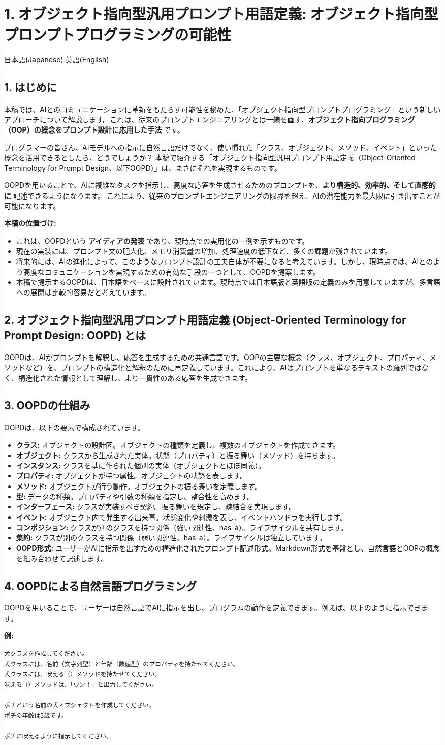 # 1. オブジェクト指向型汎用プロンプト用語定義: オブジェクト指向型プロンプトプログラミングの可能性

[日本語(Japanese)](readme-ja.md) [英語(English)](readme.md)

## 1. はじめに

本稿では、AIとのコミュニケーションに革新をもたらす可能性を秘めた、「オブジェクト指向型プロンプトプログラミング」という新しいアプローチについて解説します。これは、従来のプロンプトエンジニアリングとは一線を画す、**オブジェクト指向プログラミング（OOP）の概念をプロンプト設計に応用した手法** です。

プログラマーの皆さん、AIモデルへの指示に自然言語だけでなく、使い慣れた「クラス、オブジェクト、メソッド、イベント」といった概念を活用できるとしたら、どうでしょうか？ 本稿で紹介する「オブジェクト指向型汎用プロンプト用語定義（Object-Oriented Terminology for Prompt Design、以下OOPD）」は、まさにそれを実現するものです。

OOPDを用いることで、AIに複雑なタスクを指示し、高度な応答を生成させるためのプロンプトを、**より構造的、効率的、そして直感的に** 記述できるようになります。 これにより、従来のプロンプトエンジニアリングの限界を超え、AIの潜在能力を最大限に引き出すことが可能になります。

**本稿の位置づけ:**

- これは、OOPDという **アイディアの発表** であり、現時点での実用化の一例を示すものです。
- 現在の実装には、プロンプト文の肥大化、メモリ消費量の増加、処理速度の低下など、多くの課題が残されています。
- 将来的には、AIの進化によって、このようなプロンプト設計の工夫自体が不要になると考えています。しかし、現時点では、AIとのより高度なコミュニケーションを実現するための有効な手段の一つとして、OOPDを提案します。
- 本稿で提示するOOPDは、日本語をベースに設計されています。現時点では日本語版と英語版の定義のみを用意していますが、多言語への展開は比較的容易だと考えています。

## 2. オブジェクト指向型汎用プロンプト用語定義 (Object-Oriented Terminology for Prompt Design: OOPD) とは

OOPDは、AIがプロンプトを解釈し、応答を生成するための共通言語です。OOPの主要な概念（クラス、オブジェクト、プロパティ、メソッドなど）を、プロンプトの構造化と解釈のために再定義しています。これにより、AIはプロンプトを単なるテキストの羅列ではなく、構造化された情報として理解し、より一貫性のある応答を生成できます。

## 3. OOPDの仕組み

OOPDは、以下の要素で構成されています。

- **クラス:** オブジェクトの設計図。オブジェクトの種類を定義し、複数のオブジェクトを作成できます。
- **オブジェクト:** クラスから生成された実体。状態（プロパティ）と振る舞い（メソッド）を持ちます。
- **インスタンス:** クラスを基に作られた個別の実体（オブジェクトとほぼ同義）。
- **プロパティ:** オブジェクトが持つ属性。オブジェクトの状態を表します。
- **メソッド:** オブジェクトが行う動作。オブジェクトの振る舞いを定義します。
- **型:** データの種類。プロパティや引数の種類を指定し、整合性を高めます。
- **インターフェース:** クラスが実装すべき契約。振る舞いを規定し、疎結合を実現します。
- **イベント:** オブジェクト内で発生する出来事。状態変化や刺激を表し、イベントハンドラを実行します。
- **コンポジション:** クラスが別のクラスを持つ関係（強い関連性、has-a）。ライフサイクルを共有します。
- **集約:** クラスが別のクラスを持つ関係（弱い関連性、has-a）。ライフサイクルは独立しています。
- **OOPD形式:** ユーザーがAIに指示を出すための構造化されたプロンプト記述形式。Markdown形式を基盤とし、自然言語とOOPの概念を組み合わせて記述します。

## 4. OOPDによる自然言語プログラミング

OOPDを用いることで、ユーザーは自然言語でAIに指示を出し、プログラムの動作を定義できます。例えば、以下のように指示できます。

**例:**

```text
犬クラスを作成してください。
犬クラスには、名前（文字列型）と年齢（数値型）のプロパティを持たせてください。
犬クラスには、吠える（）メソッドを持たせてください。
吠える（）メソッドは、「ワン！」と出力してください。

ポチという名前の犬オブジェクトを作成してください。
ポチの年齢は3歳です。

ポチに吠えるように指示してください。
```
